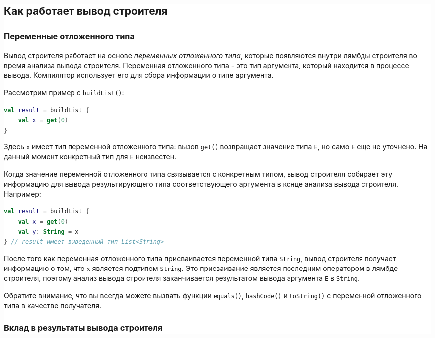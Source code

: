 <a name="how-builder-inference-works"></a>


## Как работает вывод строителя

<a name="postponed-type-variables"></a>


### Переменные отложенного типа


Вывод строителя работает на основе *переменных отложенного типа*, которые появляются внутри лямбды строителя во время
анализа вывода строителя. Переменная отложенного типа - это тип аргумента, который находится в процессе вывода.
Компилятор использует его для сбора информации о типе аргумента.


Рассмотрим пример с [`buildList()`](https://kotlinlang.org/api/latest/jvm/stdlib/kotlin.collections/build-list.html):

```kotlin
val result = buildList {
    val x = get(0)
}
```


Здесь `x` имеет тип переменной отложенного типа: вызов `get()` возвращает значение типа `E`, но само `E` еще не уточнено.
На данный момент конкретный тип для `E` неизвестен.


Когда значение переменной отложенного типа связывается с конкретным типом, вывод строителя собирает эту информацию для
вывода результирующего типа соответствующего аргумента в конце анализа вывода строителя. Например:

```kotlin
val result = buildList {
    val x = get(0)
    val y: String = x
} // result имеет выведенный тип List<String>
```


После того как переменная отложенного типа присваивается переменной типа `String`, вывод строителя получает информацию
о том, что `x` является подтипом `String`. Это присваивание является последним оператором в лямбде строителя, поэтому
анализ вывода строителя заканчивается результатом вывода аргумента `E` в `String`.


Обратите внимание, что вы всегда можете вызвать функции `equals()`, `hashCode()` и `toString()` с переменной отложенного
типа в качестве получателя.

<a name="contributing-to-builder-inference-results"></a>


### Вклад в результаты вывода строителя
